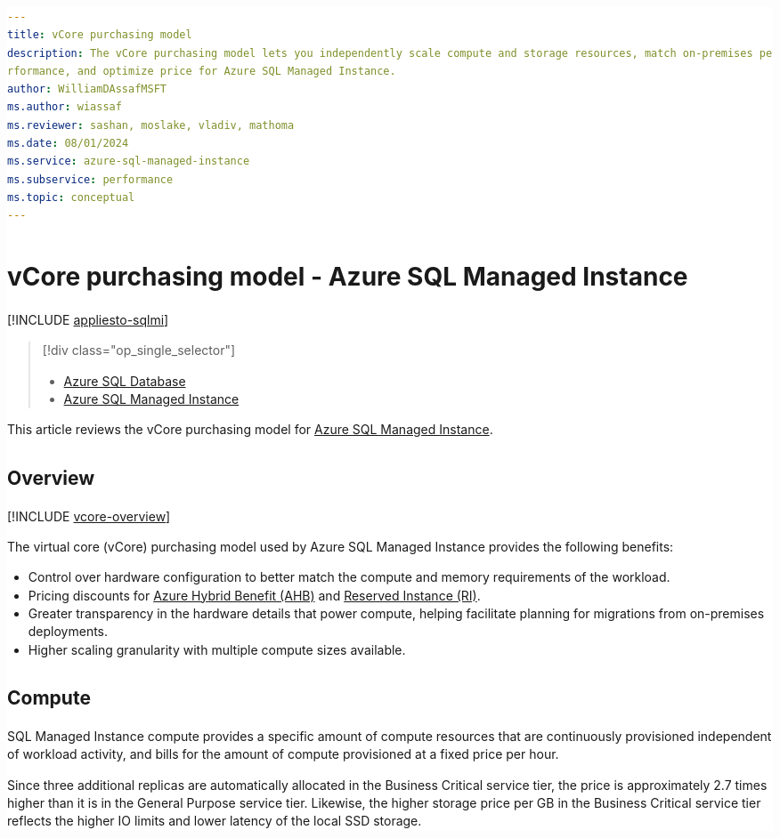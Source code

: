 ```yaml
---
title: vCore purchasing model
description: The vCore purchasing model lets you independently scale compute and storage resources, match on-premises performance, and optimize price for Azure SQL Managed Instance.
author: WilliamDAssafMSFT
ms.author: wiassaf
ms.reviewer: sashan, moslake, vladiv, mathoma
ms.date: 08/01/2024
ms.service: azure-sql-managed-instance
ms.subservice: performance
ms.topic: conceptual
---
```

# vCore purchasing model - Azure SQL Managed Instance
[!INCLUDE [appliesto-sqlmi](../includes/appliesto-sqlmi.md)]

> [!div class="op_single_selector"]
> * [Azure SQL Database](../database/service-tiers-sql-database-vcore.md?view=azuresql-db&preserve-view=true)
> * [Azure SQL Managed Instance](service-tiers-managed-instance-vcore.md?view=azuresql-mi&preserve-view=true)

This article reviews the vCore purchasing model for [Azure SQL Managed Instance](sql-managed-instance-paas-overview.md). 

## Overview

[!INCLUDE [vcore-overview](../includes/vcore-overview.md)]

The virtual core (vCore) purchasing model used by Azure SQL Managed Instance provides the following benefits: 

- Control over hardware configuration to better match the compute and memory requirements of the workload.
- Pricing discounts for [Azure Hybrid Benefit (AHB)](../azure-hybrid-benefit.md) and [Reserved Instance (RI)](../database/reservations-discount-overview.md).
- Greater transparency in the hardware details that power compute, helping facilitate planning for migrations from on-premises deployments.
- Higher scaling granularity with multiple compute sizes available.

## Compute

SQL Managed Instance compute provides a specific amount of compute resources that are continuously provisioned independent of workload activity, and bills for the amount of compute provisioned at a fixed price per hour.

Since three additional replicas are automatically allocated in the Business Critical service tier, the price is approximately 2.7 times higher than it is in the General Purpose service tier. Likewise, the higher storage price per GB in the Business Critical service tier reflects the higher IO limits and lower latency of the local SSD storage.
